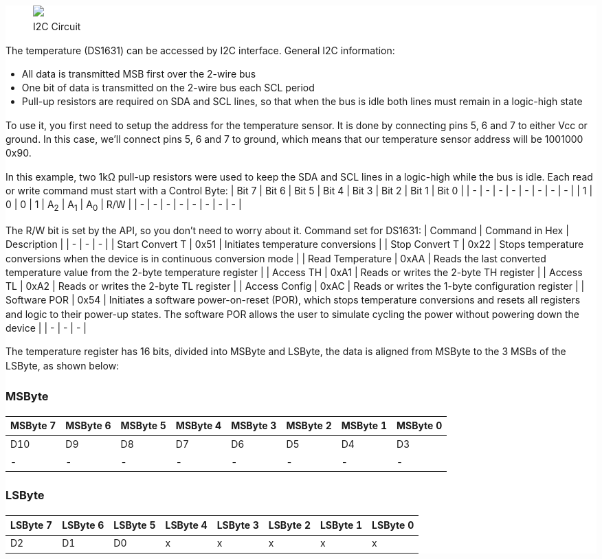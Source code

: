 <figure>
<img src="../../Materials/img/Temp_I2C.png" width="400px">
<figcaption>I2C Circuit</figcaption>
</figure>

The temperature (DS1631) can be accessed by I2C interface. 
General I2C information:
* All data is transmitted MSB first over the 2-wire bus
* One bit of data is transmitted on the 2-wire bus each SCL period
* Pull-up resistors are required on SDA and SCL lines, so that when the bus is idle both lines must remain in a logic-high state

To use it, you first need to setup the address for the temperature sensor. It is done by connecting pins 5, 6 and 7 to either Vcc or ground. In this case, we’ll connect pins 5, 6 and 7 to ground, which means that our temperature sensor address will be 1001000 0x90.

In this example, two 1kΩ pull-up resistors were used to keep the SDA and SCL lines in a logic-high while the bus is idle.
Each read or write command must start with a Control Byte:
| Bit 7 | Bit 6 | Bit 5 | Bit 4 | Bit 3 | Bit 2 | Bit 1 | Bit 0 |
| - | - | - | - | - | - | - | - |
| 1 | 0 | 0 | 1 | A<sub>2</sub> | A<sub>1</sub> | A<sub>0</sub> | R/W |
| - | - | - | - | - | - | - | - |

The R/W bit is set by the API, so you don’t need to worry about it.
Command set for DS1631:
| Command | Command in Hex | Description |
| - | - | - |
| Start Convert T | 0x51 | Initiates temperature conversions |
| Stop Convert T | 0x22 | Stops temperature conversions when the device is in continuous conversion mode |
| Read Temperature | 0xAA | Reads the last converted temperature value from the 2-byte temperature register |
| Access TH | 0xA1 | Reads or writes the 2-byte TH register |
| Access TL | 0xA2 | Reads or writes the 2-byte TL register |
| Access Config | 0xAC | Reads or writes the 1-byte configuration register |
| Software POR | 0x54 | Initiates a software power-on-reset (POR), which stops temperature conversions and resets all registers and logic to their power-up states. The software POR allows the user to simulate cycling the power without powering down the device |
| - | - | - |

The temperature register has 16 bits, divided into MSByte and LSByte, the data is aligned from MSByte to the 3 MSBs of the LSByte, as shown below:

### MSByte
| MSByte 7 | MSByte 6 | MSByte 5 | MSByte 4 | MSByte 3 | MSByte 2 | MSByte 1 | MSByte 0 |
| - | - | - | - | - | - | - | - |
| D10 | D9 | D8 | D7 | D6 | D5 | D4 | D3 |
| - | - | - | - | - | - | - | - |
### LSByte
| LSByte 7 | LSByte 6 | LSByte 5 | LSByte 4 | LSByte 3 | LSByte 2 | LSByte 1 | LSByte 0 |
| - | - | - | - | - | - | - | - |
| D2 | D1 | D0 | x | x | x | x | x |